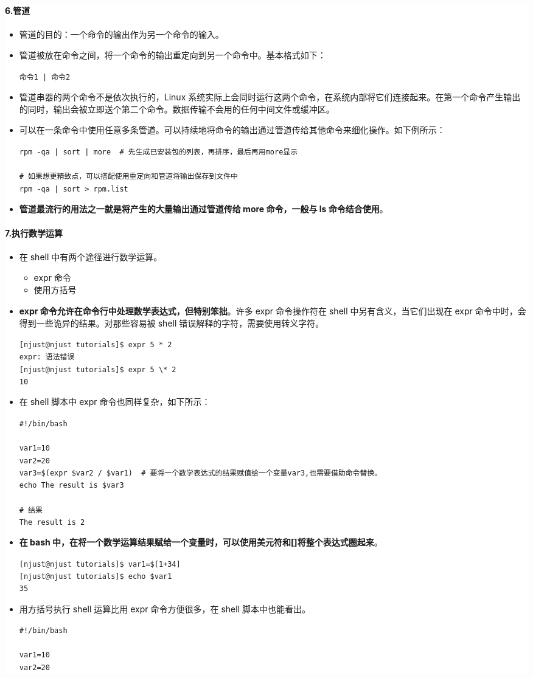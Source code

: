#### 6.管道

- 管道的目的：一个命令的输出作为另一个命令的输入。
- 管道被放在命令之间，将一个命令的输出重定向到另一个命令中。基本格式如下：
  ```
  命令1 | 命令2
  ```
- 管道串器的两个命令不是依次执行的，Linux 系统实际上会同时运行这两个命令，在系统内部将它们连接起来。在第一个命令产生输出的同时，输出会被立即送个第二个命令。数据传输不会用的任何中间文件或缓冲区。
- 可以在一条命令中使用任意多条管道。可以持续地将命令的输出通过管道传给其他命令来细化操作。如下例所示：

  ```
  rpm -qa | sort | more  # 先生成已安装包的列表，再排序，最后再用more显示

  # 如果想更精致点，可以搭配使用重定向和管道将输出保存到文件中
  rpm -qa | sort > rpm.list
  ```

- **管道最流行的用法之一就是将产生的大量输出通过管道传给 more 命令，一般与 ls 命令结合使用**。

#### 7.执行数学运算

- 在 shell 中有两个途径进行数学运算。
  - expr 命令
  - 使用方括号
- **expr 命令允许在命令行中处理数学表达式，但特别笨拙**。许多 expr 命令操作符在 shell 中另有含义，当它们出现在 expr 命令中时，会得到一些诡异的结果。对那些容易被 shell 错误解释的字符，需要使用转义字符。
  ```
  [njust@njust tutorials]$ expr 5 * 2
  expr: 语法错误
  [njust@njust tutorials]$ expr 5 \* 2
  10
  ```
- 在 shell 脚本中 expr 命令也同样复杂，如下所示：

  ```
  #!/bin/bash

  var1=10
  var2=20
  var3=$(expr $var2 / $var1)  # 要将一个数学表达式的结果赋值给一个变量var3,也需要借助命令替换。
  echo The result is $var3

  # 结果
  The result is 2
  ```

- **在 bash 中，在将一个数学运算结果赋给一个变量时，可以使用美元符和[]将整个表达式圈起来**。
  ```
  [njust@njust tutorials]$ var1=$[1+34]
  [njust@njust tutorials]$ echo $var1
  35
  ```
- 用方括号执行 shell 运算比用 expr 命令方便很多，在 shell 脚本中也能看出。

  ```
  #!/bin/bash

  var1=10
  var2=20
  ```
